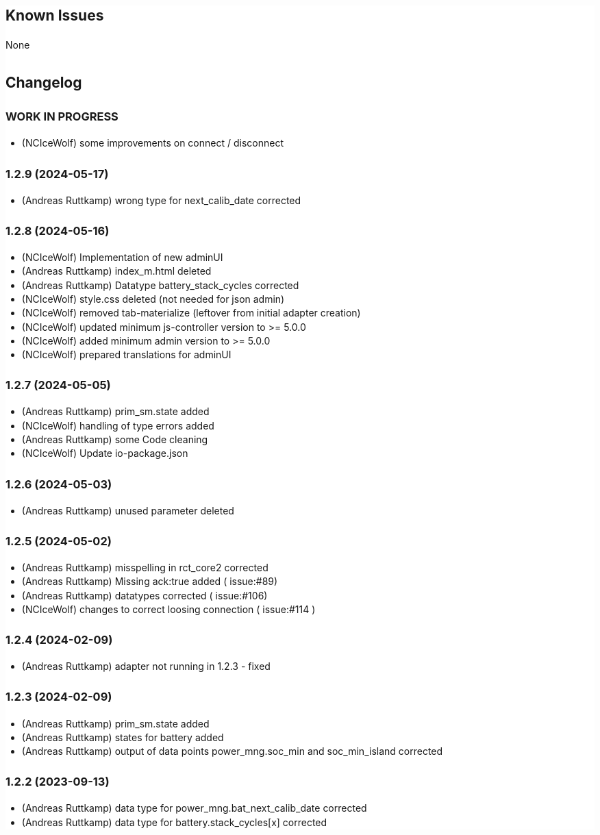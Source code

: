 ## Known Issues

None

## Changelog



### **WORK IN PROGRESS**
* (NCIceWolf) some improvements on connect / disconnect 

### 1.2.9 (2024-05-17)
* (Andreas Ruttkamp) wrong type for next_calib_date corrected

### 1.2.8 (2024-05-16)
* (NCIceWolf) Implementation of new adminUI
* (Andreas Ruttkamp) index_m.html deleted
* (Andreas Ruttkamp) Datatype battery_stack_cycles corrected
* (NCIceWolf) style.css deleted (not needed for json admin)
* (NCIceWolf) removed tab-materialize (leftover from initial adapter creation)
* (NCIceWolf) updated minimum js-controller version to >= 5.0.0
* (NCIceWolf) added minimum admin version to >= 5.0.0
* (NCIceWolf) prepared translations for adminUI

### 1.2.7 (2024-05-05)
* (Andreas Ruttkamp) prim_sm.state added
* (NCIceWolf) handling of type errors added
* (Andreas Ruttkamp) some Code cleaning
* (NCIceWolf) Update io-package.json

### 1.2.6 (2024-05-03)
* (Andreas Ruttkamp) unused parameter deleted

### 1.2.5 (2024-05-02)
* (Andreas Ruttkamp) misspelling in rct_core2 corrected
* (Andreas Ruttkamp) Missing ack:true added ( issue:#89)
* (Andreas Ruttkamp) datatypes corrected ( issue:#106)
* (NCIceWolf) changes to correct loosing connection ( issue:#114 )

### 1.2.4 (2024-02-09)
* (Andreas Ruttkamp) adapter not running in 1.2.3 - fixed

### 1.2.3 (2024-02-09)
* (Andreas Ruttkamp) prim_sm.state added
* (Andreas Ruttkamp) states for battery added
* (Andreas Ruttkamp) output of data points power_mng.soc_min and soc_min_island corrected

### 1.2.2 (2023-09-13)
* (Andreas Ruttkamp) data type for power_mng.bat_next_calib_date corrected
* (Andreas Ruttkamp) data type for battery.stack_cycles[x] corrected
